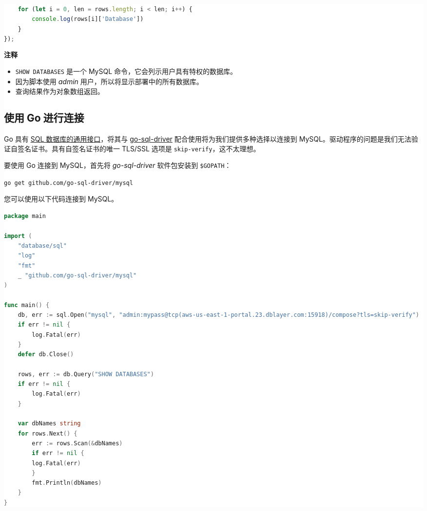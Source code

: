 ```javascript
    for (let i = 0, len = rows.length; i < len; i++) {
        console.log(rows[i]['Database'])
    }
});
```

**注释**
- `SHOW DATABASES` 是一个 MySQL 命令，它会列示用户具有特权的数据库。
- 因为脚本使用 _admin_ 用户，所以将显示部署中的所有数据库。
- 查询结果作为对象数组返回。

## 使用 Go 进行连接

Go 具有 [SQL 数据库的通用接口](https://golang.org/pkg/database/sql/)，将其与 [go-sql-driver](https://github.com/go-sql-driver/mysql) 配合使用将为我们提供多种选择以连接到 MySQL。驱动程序的问题是我们无法验证自签名证书。具有自签名证书的唯一 TLS/SSL 选项是 `skip-verify`，这不太理想。

要使用 Go 连接到 MySQL，首先将 _go-sql-driver_ 软件包安装到 `$GOPATH`：

```shell
go get github.com/go-sql-driver/mysql
```

您可以使用以下代码连接到 MySQL。

```go
package main

import (  
    "database/sql"
    "log"
    "fmt"
    _ "github.com/go-sql-driver/mysql"
)

func main() {  
    db, err := sql.Open("mysql", "admin:mypass@tcp(aws-us-east-1-portal.23.dblayer.com:15918)/compose?tls=skip-verify")
	if err != nil {
        log.Fatal(err)
    }
    defer db.Close()

	rows, err := db.Query("SHOW DATABASES")
    if err != nil {
    	log.Fatal(err)
    }

	var dbNames string
    for rows.Next() {
    	err := rows.Scan(&dbNames)
    	if err != nil {
        log.Fatal(err)
    	}
    	fmt.Println(dbNames)
    }
}
```
